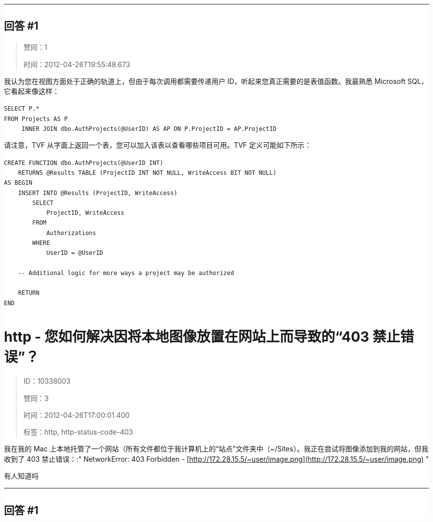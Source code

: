 * * *

## 回答 #1

> 赞同：1
> 
> 时间：2012-04-26T19:55:48.673

我认为您在视图方面处于正确的轨道上，但由于每次调用都需要传递用户 ID，听起来您真正需要的是表值函数。我最熟悉 Microsoft SQL，它看起来像这样：

```
SELECT P.*
FROM Projects AS P
     INNER JOIN dbo.AuthProjects(@UserID) AS AP ON P.ProjectID = AP.ProjectID 
```

请注意，TVF 从字面上返回一个表，您可以加入该表以查看哪些项目可用。TVF 定义可能如下所示：

```
CREATE FUNCTION dbo.AuthProjects(@UserID INT)
    RETURNS @Results TABLE (ProjectID INT NOT NULL, WriteAccess BIT NOT NULL)
AS BEGIN
    INSERT INTO @Results (ProjectID, WriteAccess)
        SELECT
            ProjectID, WriteAccess
        FROM
            Authorizations
        WHERE
            UserID = @UserID

    -- Additional logic for more ways a project may be authorized

    RETURN
END 
```

# http - 您如何解决因将本地图像放置在网站上而导致的“403 禁止错误”？

> ID：10338003
> 
> 赞同：3
> 
> 时间：2012-04-26T17:00:01.400
> 
> 标签：http, http-status-code-403

我在我的 Mac 上本地托管了一个网站（所有文件都位于我计算机上的“站点”文件夹中（~/Sites）。我正在尝试将图像添加到我的网站，但我收到了 403 禁止错误：:" NetworkError: 403 Forbidden - [http://172.28.15.5/~user/image.png](http://172.28.15.5/~user/image.png) "

有人知道吗

* * *

## 回答 #1
